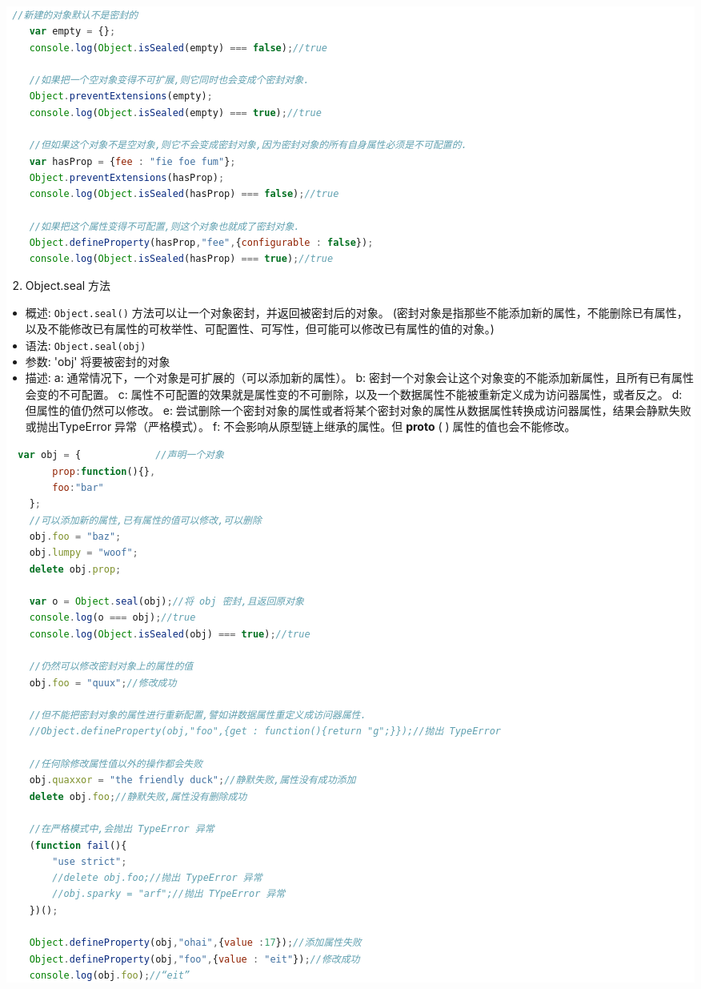```js
 //新建的对象默认不是密封的
    var empty = {};
    console.log(Object.isSealed(empty) === false);//true

    //如果把一个空对象变得不可扩展,则它同时也会变成个密封对象.
    Object.preventExtensions(empty);
    console.log(Object.isSealed(empty) === true);//true

    //但如果这个对象不是空对象,则它不会变成密封对象,因为密封对象的所有自身属性必须是不可配置的.
    var hasProp = {fee : "fie foe fum"};
    Object.preventExtensions(hasProp);
    console.log(Object.isSealed(hasProp) === false);//true

    //如果把这个属性变得不可配置,则这个对象也就成了密封对象.
    Object.defineProperty(hasProp,"fee",{configurable : false});
    console.log(Object.isSealed(hasProp) === true);//true
```
2. Object.seal 方法
* 概述: `Object.seal()` 方法可以让一个对象密封，并返回被密封后的对象。
    (密封对象是指那些不能添加新的属性，不能删除已有属性，以及不能修改已有属性的可枚举性、可配置性、可写性，但可能可以修改已有属性的值的对象。)
* 语法: `Object.seal(obj)`
* 参数: 'obj' 将要被密封的对象
* 描述: a: 通常情况下，一个对象是可扩展的（可以添加新的属性）。
        b: 密封一个对象会让这个对象变的不能添加新属性，且所有已有属性会变的不可配置。
        c: 属性不可配置的效果就是属性变的不可删除，以及一个数据属性不能被重新定义成为访问器属性，或者反之。
        d: 但属性的值仍然可以修改。
        e: 尝试删除一个密封对象的属性或者将某个密封对象的属性从数据属性转换成访问器属性，结果会静默失败或抛出TypeError 异常（严格模式）。
        f: 不会影响从原型链上继承的属性。但 __proto__ (  ) 属性的值也会不能修改。
```js
  var obj = {             //声明一个对象
        prop:function(){},
        foo:"bar"
    };
    //可以添加新的属性,已有属性的值可以修改,可以删除
    obj.foo = "baz";
    obj.lumpy = "woof";
    delete obj.prop;

    var o = Object.seal(obj);//将 obj 密封,且返回原对象
    console.log(o === obj);//true
    console.log(Object.isSealed(obj) === true);//true

    //仍然可以修改密封对象上的属性的值
    obj.foo = "quux";//修改成功

    //但不能把密封对象的属性进行重新配置,譬如讲数据属性重定义成访问器属性.
    //Object.defineProperty(obj,"foo",{get : function(){return "g";}});//抛出 TypeError

    //任何除修改属性值以外的操作都会失败
    obj.quaxxor = "the friendly duck";//静默失败,属性没有成功添加
    delete obj.foo;//静默失败,属性没有删除成功

    //在严格模式中,会抛出 TypeError 异常
    (function fail(){
        "use strict";
        //delete obj.foo;//抛出 TypeError 异常
        //obj.sparky = "arf";//抛出 TYpeError 异常
    })();

    Object.defineProperty(obj,"ohai",{value :17});//添加属性失败
    Object.defineProperty(obj,"foo",{value : "eit"});//修改成功
    console.log(obj.foo);//“eit”
```
